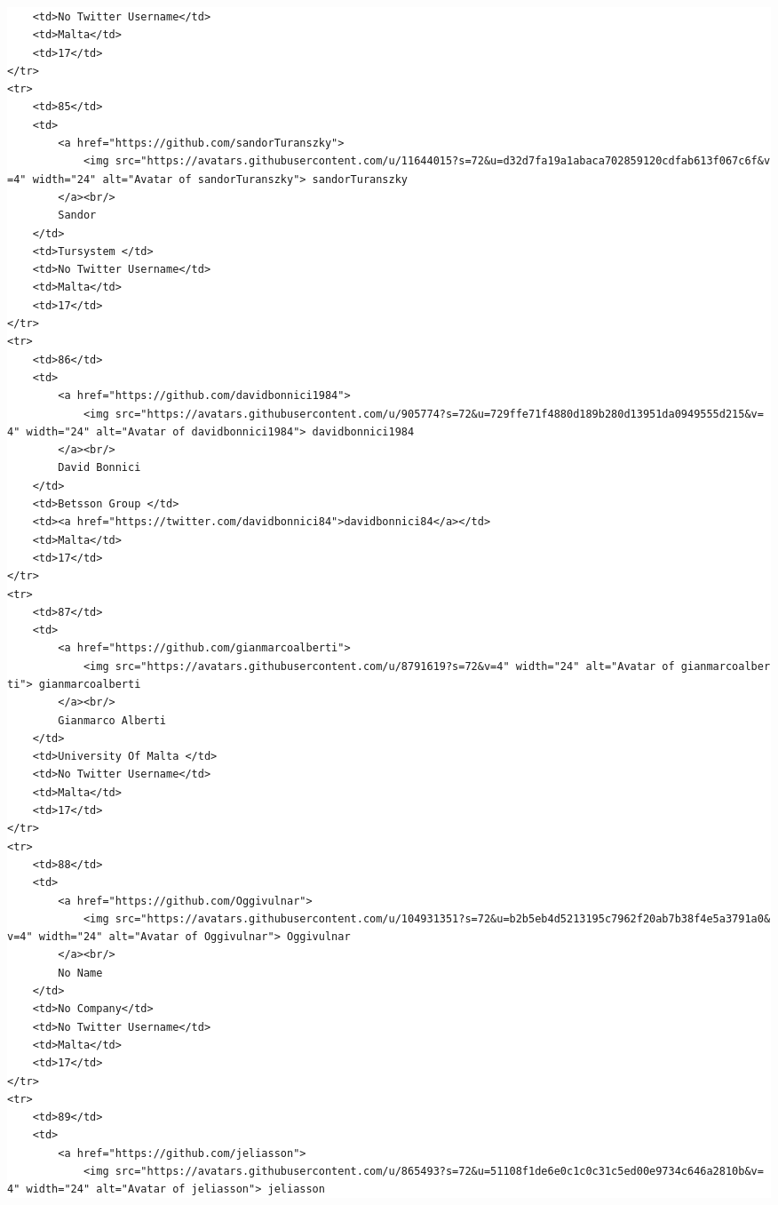 		<td>No Twitter Username</td>
		<td>Malta</td>
		<td>17</td>
	</tr>
	<tr>
		<td>85</td>
		<td>
			<a href="https://github.com/sandorTuranszky">
				<img src="https://avatars.githubusercontent.com/u/11644015?s=72&u=d32d7fa19a1abaca702859120cdfab613f067c6f&v=4" width="24" alt="Avatar of sandorTuranszky"> sandorTuranszky
			</a><br/>
			Sandor
		</td>
		<td>Tursystem </td>
		<td>No Twitter Username</td>
		<td>Malta</td>
		<td>17</td>
	</tr>
	<tr>
		<td>86</td>
		<td>
			<a href="https://github.com/davidbonnici1984">
				<img src="https://avatars.githubusercontent.com/u/905774?s=72&u=729ffe71f4880d189b280d13951da0949555d215&v=4" width="24" alt="Avatar of davidbonnici1984"> davidbonnici1984
			</a><br/>
			David Bonnici
		</td>
		<td>Betsson Group </td>
		<td><a href="https://twitter.com/davidbonnici84">davidbonnici84</a></td>
		<td>Malta</td>
		<td>17</td>
	</tr>
	<tr>
		<td>87</td>
		<td>
			<a href="https://github.com/gianmarcoalberti">
				<img src="https://avatars.githubusercontent.com/u/8791619?s=72&v=4" width="24" alt="Avatar of gianmarcoalberti"> gianmarcoalberti
			</a><br/>
			Gianmarco Alberti
		</td>
		<td>University Of Malta </td>
		<td>No Twitter Username</td>
		<td>Malta</td>
		<td>17</td>
	</tr>
	<tr>
		<td>88</td>
		<td>
			<a href="https://github.com/Oggivulnar">
				<img src="https://avatars.githubusercontent.com/u/104931351?s=72&u=b2b5eb4d5213195c7962f20ab7b38f4e5a3791a0&v=4" width="24" alt="Avatar of Oggivulnar"> Oggivulnar
			</a><br/>
			No Name
		</td>
		<td>No Company</td>
		<td>No Twitter Username</td>
		<td>Malta</td>
		<td>17</td>
	</tr>
	<tr>
		<td>89</td>
		<td>
			<a href="https://github.com/jeliasson">
				<img src="https://avatars.githubusercontent.com/u/865493?s=72&u=51108f1de6e0c1c0c31c5ed00e9734c646a2810b&v=4" width="24" alt="Avatar of jeliasson"> jeliasson